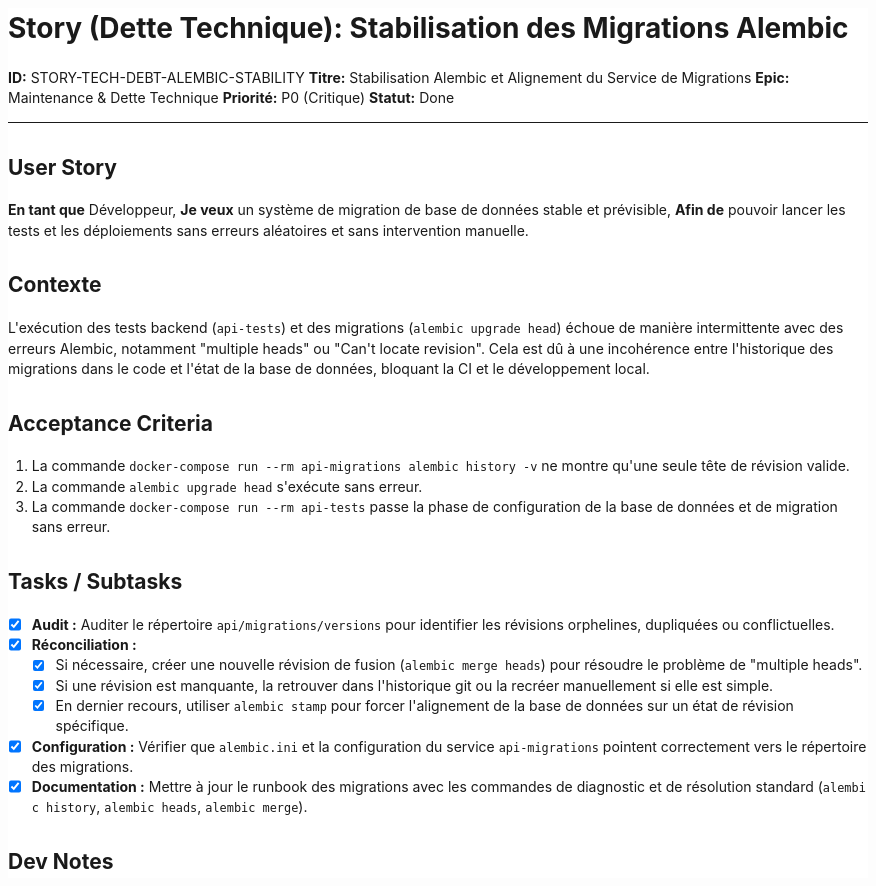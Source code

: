 # Story (Dette Technique): Stabilisation des Migrations Alembic

**ID:** STORY-TECH-DEBT-ALEMBIC-STABILITY
**Titre:** Stabilisation Alembic et Alignement du Service de Migrations
**Epic:** Maintenance & Dette Technique
**Priorité:** P0 (Critique)
**Statut:** Done

---

## User Story

**En tant que** Développeur,
**Je veux** un système de migration de base de données stable et prévisible,
**Afin de** pouvoir lancer les tests et les déploiements sans erreurs aléatoires et sans intervention manuelle.

## Contexte

L'exécution des tests backend (`api-tests`) et des migrations (`alembic upgrade head`) échoue de manière intermittente avec des erreurs Alembic, notamment "multiple heads" ou "Can't locate revision". Cela est dû à une incohérence entre l'historique des migrations dans le code et l'état de la base de données, bloquant la CI et le développement local.

## Acceptance Criteria

1.  La commande `docker-compose run --rm api-migrations alembic history -v` ne montre qu'une seule tête de révision valide.
2.  La commande `alembic upgrade head` s'exécute sans erreur.
3.  La commande `docker-compose run --rm api-tests` passe la phase de configuration de la base de données et de migration sans erreur.

## Tasks / Subtasks

- [x] **Audit :** Auditer le répertoire `api/migrations/versions` pour identifier les révisions orphelines, dupliquées ou conflictuelles.
- [x] **Réconciliation :**
    - [x] Si nécessaire, créer une nouvelle révision de fusion (`alembic merge heads`) pour résoudre le problème de "multiple heads".
    - [x] Si une révision est manquante, la retrouver dans l'historique git ou la recréer manuellement si elle est simple.
    - [x] En dernier recours, utiliser `alembic stamp` pour forcer l'alignement de la base de données sur un état de révision spécifique.
- [x] **Configuration :** Vérifier que `alembic.ini` et la configuration du service `api-migrations` pointent correctement vers le répertoire des migrations.
- [x] **Documentation :** Mettre à jour le runbook des migrations avec les commandes de diagnostic et de résolution standard (`alembic history`, `alembic heads`, `alembic merge`).

## Dev Notes
